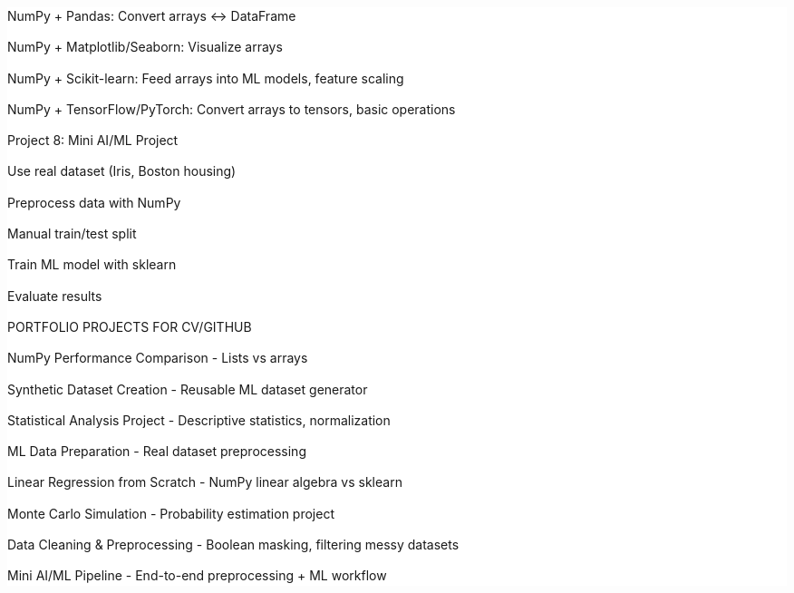 
NumPy + Pandas: Convert arrays ↔ DataFrame



NumPy + Matplotlib/Seaborn: Visualize arrays



NumPy + Scikit-learn: Feed arrays into ML models, feature scaling



NumPy + TensorFlow/PyTorch: Convert arrays to tensors, basic operations



Project 8: Mini AI/ML Project



Use real dataset (Iris, Boston housing)



Preprocess data with NumPy



Manual train/test split



Train ML model with sklearn



Evaluate results



PORTFOLIO PROJECTS FOR CV/GITHUB



NumPy Performance Comparison - Lists vs arrays



Synthetic Dataset Creation - Reusable ML dataset generator



Statistical Analysis Project - Descriptive statistics, normalization



ML Data Preparation - Real dataset preprocessing



Linear Regression from Scratch - NumPy linear algebra vs sklearn



Monte Carlo Simulation - Probability estimation project



Data Cleaning \& Preprocessing - Boolean masking, filtering messy datasets



Mini AI/ML Pipeline - End-to-end preprocessing + ML workflow

